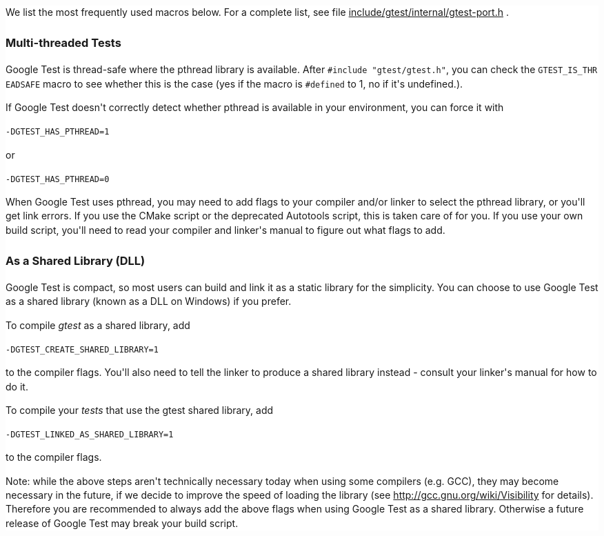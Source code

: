 We list the most frequently used macros below. For a complete list, see file
[include/gtest/internal/gtest-port.h](https://github.com/google/googletest/blob/master/googletest/include/gtest/internal/gtest-port.h)
.

### Multi-threaded Tests

Google Test is thread-safe where the pthread library is available. After
`#include "gtest/gtest.h"`, you can check the
`GTEST_IS_THREADSAFE` macro to see whether this is the case (yes if the macro is
`#defined` to 1, no if it's undefined.).

If Google Test doesn't correctly detect whether pthread is available in your environment, you can force it with

    -DGTEST_HAS_PTHREAD=1

or

    -DGTEST_HAS_PTHREAD=0

When Google Test uses pthread, you may need to add flags to your compiler and/or linker to select the pthread library,
or you'll get link errors. If you use the CMake script or the deprecated Autotools script, this is taken care of for
you. If you use your own build script, you'll need to read your compiler and linker's manual to figure out what flags to
add.

### As a Shared Library (DLL)

Google Test is compact, so most users can build and link it as a static library for the simplicity. You can choose to
use Google Test as a shared library (known as a DLL on Windows) if you prefer.

To compile *gtest* as a shared library, add

    -DGTEST_CREATE_SHARED_LIBRARY=1

to the compiler flags. You'll also need to tell the linker to produce a shared library instead - consult your linker's
manual for how to do it.

To compile your *tests* that use the gtest shared library, add

    -DGTEST_LINKED_AS_SHARED_LIBRARY=1

to the compiler flags.

Note: while the above steps aren't technically necessary today when using some compilers (e.g. GCC), they may become
necessary in the future, if we decide to improve the speed of loading the library (see
<http://gcc.gnu.org/wiki/Visibility> for details). Therefore you are recommended to always add the above flags when
using Google Test as a shared library. Otherwise a future release of Google Test may break your build script.
